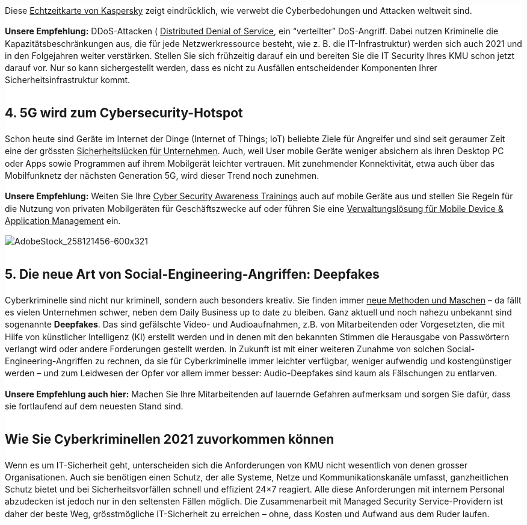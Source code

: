 Diese [Echtzeitkarte von Kaspersky](https://cybermap.kaspersky.com/de) zeigt eindrücklich, wie verwebt die Cyberbedohungen und Attacken weltweit sind.

**Unsere Empfehlung:** DDoS-Attacken ( [Distributed Denial of Service](https://www.kaspersky.de/resource-center/threats/ddos-attacks), ein “verteilter” DoS-Angriff. Dabei nutzen Kriminelle die Kapazitätsbeschränkungen aus, die für jede Netzwerkressource besteht, wie z. B. die IT-Infrastruktur) werden sich auch 2021 und in den Folgejahren weiter verstärken. Stellen Sie sich frühzeitig darauf ein und bereiten Sie die IT Security Ihres KMU schon jetzt darauf vor. Nur so kann sichergestellt werden, dass es nicht zu Ausfällen entscheidender Komponenten Ihrer Sicherheitsinfrastruktur kommt.

## 4\. 5G wird zum Cybersecurity-Hotspot

Schon heute sind Geräte im Internet der Dinge (Internet of Things; IoT) beliebte Ziele für Angreifer und sind seit geraumer Zeit eine der grössten [Sicherheitslücken für Unternehmen](https://www.t-systems.com/de/blickwinkel/security/mobile-ict/mobile-geraete-365912). Auch, weil User mobile Geräte weniger absichern als ihren Desktop PC oder Apps sowie Programmen auf ihrem Mobilgerät leichter vertrauen. Mit zunehmender Konnektivität, etwa auch über das Mobilfunknetz der nächsten Generation 5G, wird dieser Trend noch zunehmen.

**Unsere Empfehlung:** Weiten Sie Ihre [Cyber Security Awareness Trainings](https://www.dinotronic.ch/consulting/cyber-security-awareness-training/) auch auf mobile Geräte aus und stellen Sie Regeln für die Nutzung von privaten Mobilgeräten für Geschäftszwecke auf oder führen Sie eine [Verwaltungslösung für Mobile Device & Application Management](https://www.dinotronic.ch/digital-workplace/managed-workplace-service/) ein.

![AdobeStock_258121456-600x321](https://blog.dinotronic.ch/hs-fs/hubfs/AdobeStock_258121456-600x321.webp?width=600&height=321&name=AdobeStock_258121456-600x321.webp)

## 5\. Die neue Art von Social-Engineering-Angriffen: Deepfakes

Cyberkriminelle sind nicht nur kriminell, sondern auch besonders kreativ. Sie finden immer [neue Methoden und Maschen](https://www.dinotronic.ch/blog/cyber-security/mail-hacking-achtung-vor-den-neuesten-maschen/) – da fällt es vielen Unternehmen schwer, neben dem Daily Business up to date zu bleiben. Ganz aktuell und noch nahezu unbekannt sind sogenannte **Deepfakes**. Das sind gefälschte Video- und Audioaufnahmen, z.B. von Mitarbeitenden oder Vorgesetzten, die mit Hilfe von künstlicher Intelligenz (KI) erstellt werden und in denen mit den bekannten Stimmen die Herausgabe von Passwörtern verlangt wird oder andere Forderungen gestellt werden. In Zukunft ist mit einer weiteren Zunahme von solchen Social-Engineering-Angriffen zu rechnen, da sie für Cyberkriminelle immer leichter verfügbar, weniger aufwendig und kostengünstiger werden – und zum Leidwesen der Opfer vor allem immer besser: Audio-Deepfakes sind kaum als Fälschungen zu entlarven.

**Unsere Empfehlung auch hier:** Machen Sie Ihre Mitarbeitenden auf lauernde Gefahren aufmerksam und sorgen Sie dafür, dass sie fortlaufend auf dem neuesten Stand sind.

## Wie Sie Cyberkriminellen 2021 zuvorkommen können

Wenn es um IT-Sicherheit geht, unterscheiden sich die Anforderungen von KMU nicht wesentlich von denen grosser Organisationen. Auch sie benötigen einen Schutz, der alle Systeme, Netze und Kommunikationskanäle umfasst, ganzheitlichen Schutz bietet und bei Sicherheitsvorfällen schnell und effizient 24×7 reagiert. Alle diese Anforderungen mit internem Personal abzudecken ist jedoch nur in den seltensten Fällen möglich. Die Zusammenarbeit mit Managed Security Service-Providern ist daher der beste Weg, grösstmögliche IT-Sicherheit zu erreichen – ohne, dass Kosten und Aufwand aus dem Ruder laufen.
